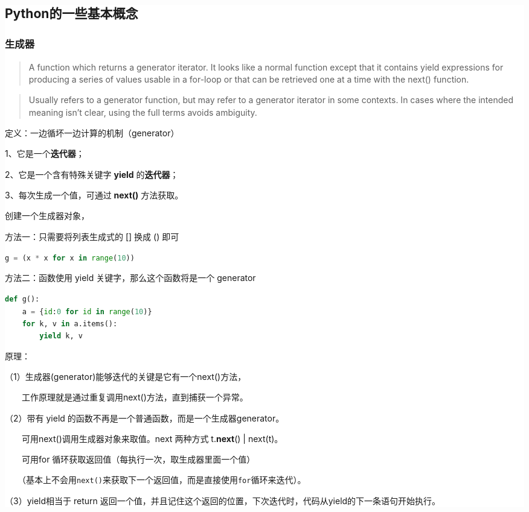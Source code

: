 ## Python的一些基本概念





### 生成器

> A function which returns a generator iterator. It looks like a normal function except that it contains yield expressions for producing a series of values usable in a for-loop or that can be retrieved one at a time with the next() function.

> Usually refers to a generator function, but may refer to a generator iterator in some contexts. In cases where the intended meaning isn’t clear, using the full terms avoids ambiguity.



定义：一边循坏一边计算的机制（generator）



1、它是一个**迭代器**；

2、它是一个含有特殊关键字 **yield** 的**迭代器**；

3、每次生成一个值，可通过 **next()** 方法获取。



创建一个生成器对象，

方法一：只需要将列表生成式的 [] 换成 () 即可

```python
g = (x * x for x in range(10))
```



方法二：函数使用 yield 关键字，那么这个函数将是一个 generator

```python
def g():
	a = {id:0 for id in range(10)}
	for k, v in a.items():
		yield k, v
```



原理：

（1）生成器(generator)能够迭代的关键是它有一个next()方法，

　　工作原理就是通过重复调用next()方法，直到捕获一个异常。

（2）带有 yield 的函数不再是一个普通函数，而是一个生成器generator。

　　可用next()调用生成器对象来取值。next 两种方式 t.__next__() | next(t)。

　　可用for 循环获取返回值（每执行一次，取生成器里面一个值）

　　（基本上不会用`next()`来获取下一个返回值，而是直接使用`for`循环来迭代）。

（3）yield相当于 return 返回一个值，并且记住这个返回的位置，下次迭代时，代码从yield的下一条语句开始执行。
